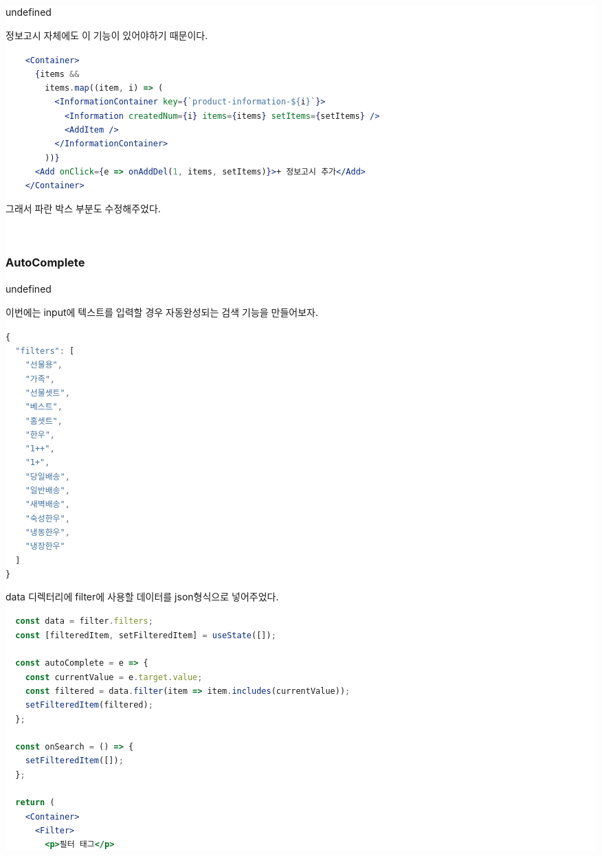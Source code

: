 undefined

정보고시 자체에도 이 기능이 있어야하기 때문이다.

```jsx
    <Container>
      {items &&
        items.map((item, i) => (
          <InformationContainer key={`product-information-${i}`}>
            <Information createdNum={i} items={items} setItems={setItems} />
            <AddItem />
          </InformationContainer>
        ))}
      <Add onClick={e => onAddDel(1, items, setItems)}>+ 정보고시 추가</Add>
    </Container>
```

그래서 파란 박스 부분도 수정해주었다.

<br>

### AutoComplete

undefined

이번에는 input에 텍스트를 입력할 경우 자동완성되는 검색 기능을 만들어보자.

```jsx
{
  "filters": [
    "선물용",
    "가족",
    "선물셋트",
    "베스트",
    "홈셋트",
    "한우",
    "1++",
    "1+",
    "당일배송",
    "일반배송",
    "새벽배송",
    "숙성한우",
    "냉동한우",
    "냉장한우"
  ]
}
```

data 디렉터리에 filter에 사용할 데이터를 json형식으로 넣어주었다.

```jsx
  const data = filter.filters;
  const [filteredItem, setFilteredItem] = useState([]);

  const autoComplete = e => {
    const currentValue = e.target.value;
    const filtered = data.filter(item => item.includes(currentValue));
    setFilteredItem(filtered);
  };

  const onSearch = () => {
    setFilteredItem([]);
  };

  return (
    <Container>
      <Filter>
        <p>필터 태그</p>
```